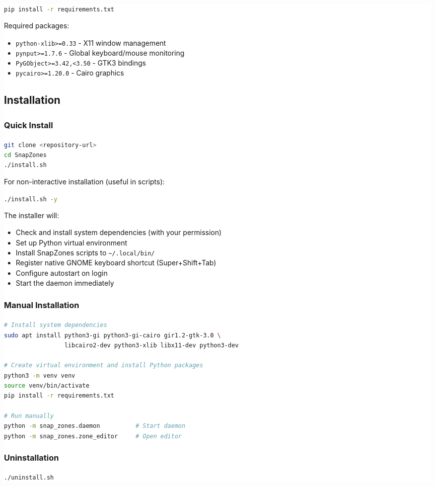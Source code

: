 ```bash
pip install -r requirements.txt
```

Required packages:
- `python-xlib>=0.33` - X11 window management
- `pynput>=1.7.6` - Global keyboard/mouse monitoring
- `PyGObject>=3.42,<3.50` - GTK3 bindings
- `pycairo>=1.20.0` - Cairo graphics

## Installation

### Quick Install

```bash
git clone <repository-url>
cd SnapZones
./install.sh
```

For non-interactive installation (useful in scripts):
```bash
./install.sh -y
```

The installer will:
- Check and install system dependencies (with your permission)
- Set up Python virtual environment
- Install SnapZones scripts to `~/.local/bin/`
- Register native GNOME keyboard shortcut (Super+Shift+Tab)
- Configure autostart on login
- Start the daemon immediately

### Manual Installation

```bash
# Install system dependencies
sudo apt install python3-gi python3-gi-cairo gir1.2-gtk-3.0 \
                 libcairo2-dev python3-xlib libx11-dev python3-dev

# Create virtual environment and install Python packages
python3 -m venv venv
source venv/bin/activate
pip install -r requirements.txt

# Run manually
python -m snap_zones.daemon          # Start daemon
python -m snap_zones.zone_editor     # Open editor
```

### Uninstallation

```bash
./uninstall.sh
```
